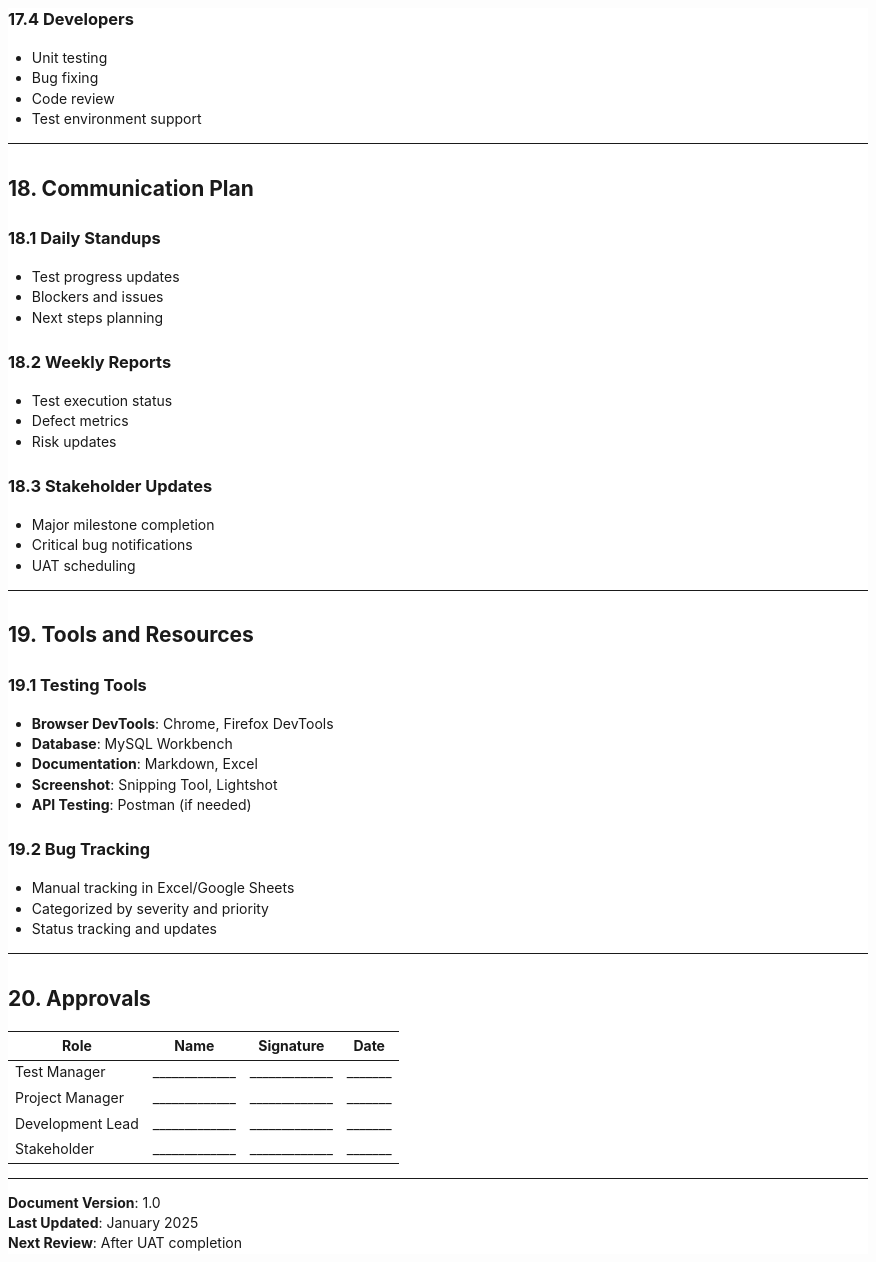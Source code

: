 ### 17.4 Developers
- Unit testing
- Bug fixing
- Code review
- Test environment support

---

## 18. Communication Plan

### 18.1 Daily Standups
- Test progress updates
- Blockers and issues
- Next steps planning

### 18.2 Weekly Reports
- Test execution status
- Defect metrics
- Risk updates

### 18.3 Stakeholder Updates
- Major milestone completion
- Critical bug notifications
- UAT scheduling

---

## 19. Tools and Resources

### 19.1 Testing Tools
- **Browser DevTools**: Chrome, Firefox DevTools
- **Database**: MySQL Workbench
- **Documentation**: Markdown, Excel
- **Screenshot**: Snipping Tool, Lightshot
- **API Testing**: Postman (if needed)

### 19.2 Bug Tracking
- Manual tracking in Excel/Google Sheets
- Categorized by severity and priority
- Status tracking and updates

---

## 20. Approvals

| Role | Name | Signature | Date |
|------|------|-----------|------|
| Test Manager | _____________ | _____________ | _______ |
| Project Manager | _____________ | _____________ | _______ |
| Development Lead | _____________ | _____________ | _______ |
| Stakeholder | _____________ | _____________ | _______ |

---

**Document Version**: 1.0  
**Last Updated**: January 2025  
**Next Review**: After UAT completion
